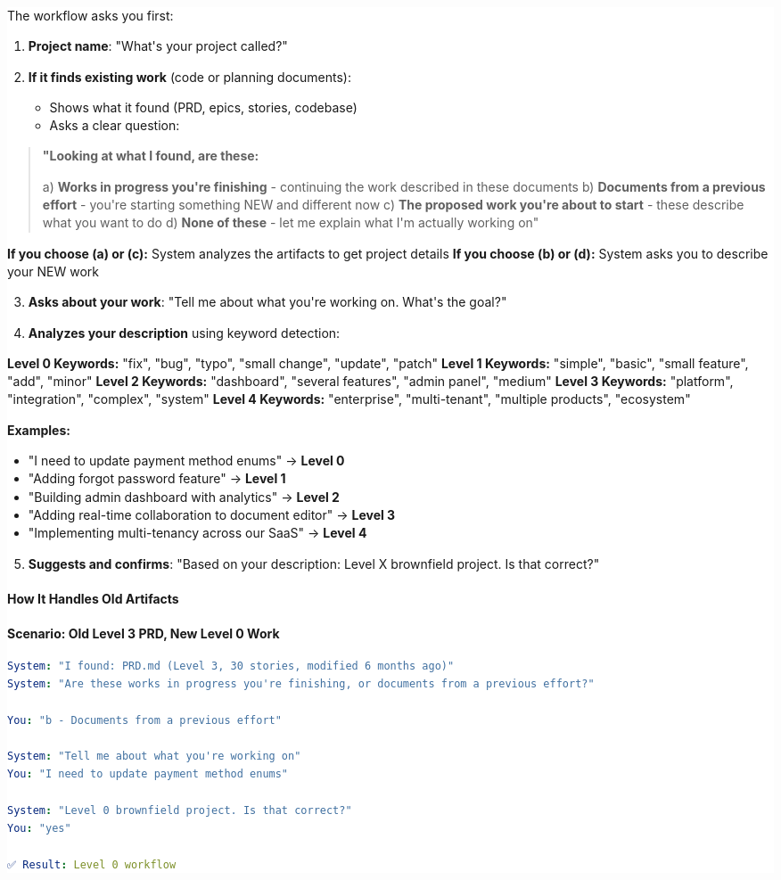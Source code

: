 The workflow asks you first:

1. **Project name**: "What's your project called?"

2. **If it finds existing work** (code or planning documents):
   - Shows what it found (PRD, epics, stories, codebase)
   - Asks a clear question:

> **"Looking at what I found, are these:**
>
> a) **Works in progress you're finishing** - continuing the work described in these documents
> b) **Documents from a previous effort** - you're starting something NEW and different now
> c) **The proposed work you're about to start** - these describe what you want to do
> d) **None of these** - let me explain what I'm actually working on"

**If you choose (a) or (c):** System analyzes the artifacts to get project details
**If you choose (b) or (d):** System asks you to describe your NEW work

3. **Asks about your work**: "Tell me about what you're working on. What's the goal?"

4. **Analyzes your description** using keyword detection:

**Level 0 Keywords:** "fix", "bug", "typo", "small change", "update", "patch"
**Level 1 Keywords:** "simple", "basic", "small feature", "add", "minor"
**Level 2 Keywords:** "dashboard", "several features", "admin panel", "medium"
**Level 3 Keywords:** "platform", "integration", "complex", "system"
**Level 4 Keywords:** "enterprise", "multi-tenant", "multiple products", "ecosystem"

**Examples:**

- "I need to update payment method enums" → **Level 0**
- "Adding forgot password feature" → **Level 1**
- "Building admin dashboard with analytics" → **Level 2**
- "Adding real-time collaboration to document editor" → **Level 3**
- "Implementing multi-tenancy across our SaaS" → **Level 4**

5. **Suggests and confirms**: "Based on your description: Level X brownfield project. Is that correct?"

#### How It Handles Old Artifacts

**Scenario: Old Level 3 PRD, New Level 0 Work**

```yaml
System: "I found: PRD.md (Level 3, 30 stories, modified 6 months ago)"
System: "Are these works in progress you're finishing, or documents from a previous effort?"

You: "b - Documents from a previous effort"

System: "Tell me about what you're working on"
You: "I need to update payment method enums"

System: "Level 0 brownfield project. Is that correct?"
You: "yes"

✅ Result: Level 0 workflow
```

